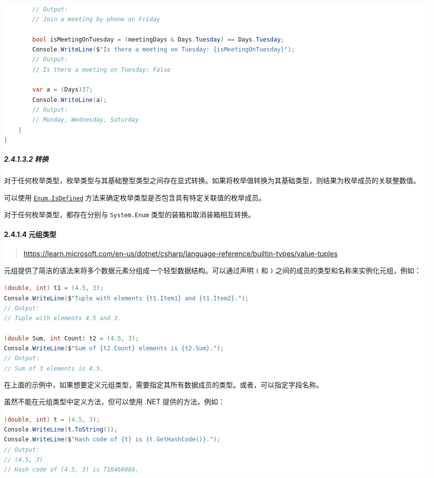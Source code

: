 ```c#
        // Output:
        // Join a meeting by phone on Friday

        bool isMeetingOnTuesday = (meetingDays & Days.Tuesday) == Days.Tuesday;
        Console.WriteLine($"Is there a meeting on Tuesday: {isMeetingOnTuesday}");
        // Output:
        // Is there a meeting on Tuesday: False

        var a = (Days)37;
        Console.WriteLine(a);
        // Output:
        // Monday, Wednesday, Saturday
    }
}
```

##### 2.4.1.3.2 转换

对于任何枚举类型，枚举类型与其基础整型类型之间存在显式转换。如果将枚举值转换为其基础类型，则结果为枚举成员的关联整数值。

可以使用 [`Enum.IsDefined`](https://learn.microsoft.com/en-us/dotnet/api/system.enum.isdefined) 方法来确定枚举类型是否包含具有特定关联值的枚举成员。

对于任何枚举类型，都存在分别与 `System.Enum` 类型的装箱和取消装箱相互转换。

#### 2.4.1.4 元组类型

> https://learn.microsoft.com/en-us/dotnet/csharp/language-reference/builtin-types/value-tuples

元组提供了简洁的语法来将多个数据元素分组成一个轻型数据结构。可以通过声明 `(` 和 `)` 之间的成员的类型和名称来实例化元组，例如：

```c#
(double, int) t1 = (4.5, 3);
Console.WriteLine($"Tuple with elements {t1.Item1} and {t1.Item2}.");
// Output:
// Tuple with elements 4.5 and 3.

(double Sum, int Count) t2 = (4.5, 3);
Console.WriteLine($"Sum of {t2.Count} elements is {t2.Sum}.");
// Output:
// Sum of 3 elements is 4.5.
```

在上面的示例中，如果想要定义元组类型，需要指定其所有数据成员的类型。或者，可以指定字段名称。

虽然不能在元组类型中定义方法，但可以使用 .NET 提供的方法，例如：

```c#
(double, int) t = (4.5, 3);
Console.WriteLine(t.ToString());
Console.WriteLine($"Hash code of {t} is {t.GetHashCode()}.");
// Output:
// (4.5, 3)
// Hash code of (4.5, 3) is 718460086.
```
